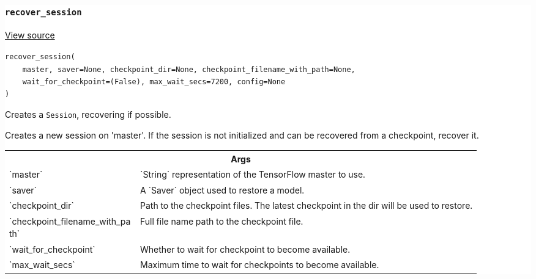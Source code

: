 


<h3 id="recover_session"><code>recover_session</code></h3>

<a target="_blank" href="https://github.com/tensorflow/tensorflow/blob/r2.3/tensorflow/python/training/session_manager.py#L321-L383">View source</a>

<pre class="devsite-click-to-copy prettyprint lang-py tfo-signature-link">
<code>recover_session(
    master, saver=None, checkpoint_dir=None, checkpoint_filename_with_path=None,
    wait_for_checkpoint=(False), max_wait_secs=7200, config=None
)
</code></pre>

Creates a `Session`, recovering if possible.

Creates a new session on 'master'.  If the session is not initialized
and can be recovered from a checkpoint, recover it.


 <table class="responsive fixed orange">
<colgroup><col width="214px"><col></colgroup>
<tr><th colspan="2">Args</th></tr>

<tr>
<td>
`master`
</td>
<td>
`String` representation of the TensorFlow master to use.
</td>
</tr><tr>
<td>
`saver`
</td>
<td>
A `Saver` object used to restore a model.
</td>
</tr><tr>
<td>
`checkpoint_dir`
</td>
<td>
Path to the checkpoint files. The latest checkpoint in the
dir will be used to restore.
</td>
</tr><tr>
<td>
`checkpoint_filename_with_path`
</td>
<td>
Full file name path to the checkpoint file.
</td>
</tr><tr>
<td>
`wait_for_checkpoint`
</td>
<td>
Whether to wait for checkpoint to become available.
</td>
</tr><tr>
<td>
`max_wait_secs`
</td>
<td>
Maximum time to wait for checkpoints to become available.
</td>